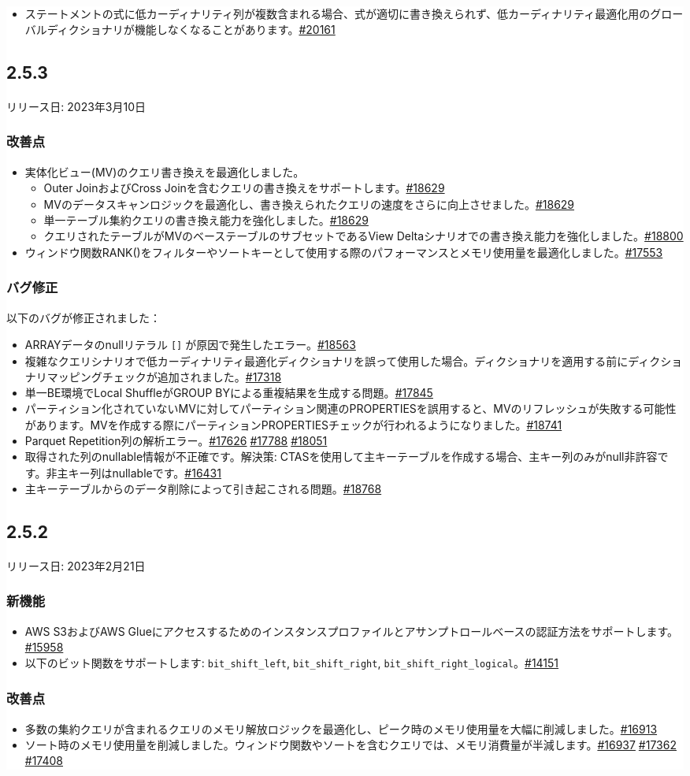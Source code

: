- ステートメントの式に低カーディナリティ列が複数含まれる場合、式が適切に書き換えられず、低カーディナリティ最適化用のグローバルディクショナリが機能しなくなることがあります。[#20161](https://github.com/StarRocks/starrocks/pull/20161)

## 2.5.3

リリース日: 2023年3月10日

### 改善点

- 実体化ビュー(MV)のクエリ書き換えを最適化しました。
  - Outer JoinおよびCross Joinを含むクエリの書き換えをサポートします。[#18629](https://github.com/StarRocks/starrocks/pull/18629)
  - MVのデータスキャンロジックを最適化し、書き換えられたクエリの速度をさらに向上させました。[#18629](https://github.com/StarRocks/starrocks/pull/18629)
  - 単一テーブル集約クエリの書き換え能力を強化しました。[#18629](https://github.com/StarRocks/starrocks/pull/18629)
  - クエリされたテーブルがMVのベーステーブルのサブセットであるView Deltaシナリオでの書き換え能力を強化しました。[#18800](https://github.com/StarRocks/starrocks/pull/18800)
- ウィンドウ関数RANK()をフィルターやソートキーとして使用する際のパフォーマンスとメモリ使用量を最適化しました。[#17553](https://github.com/StarRocks/starrocks/issues/17553)

### バグ修正

以下のバグが修正されました：

- ARRAYデータのnullリテラル `[]` が原因で発生したエラー。[#18563](https://github.com/StarRocks/starrocks/pull/18563)
- 複雑なクエリシナリオで低カーディナリティ最適化ディクショナリを誤って使用した場合。ディクショナリを適用する前にディクショナリマッピングチェックが追加されました。[#17318](https://github.com/StarRocks/starrocks/pull/17318)
- 単一BE環境でLocal ShuffleがGROUP BYによる重複結果を生成する問題。[#17845](https://github.com/StarRocks/starrocks/pull/17845)
- パーティション化されていないMVに対してパーティション関連のPROPERTIESを誤用すると、MVのリフレッシュが失敗する可能性があります。MVを作成する際にパーティションPROPERTIESチェックが行われるようになりました。[#18741](https://github.com/StarRocks/starrocks/pull/18741)
- Parquet Repetition列の解析エラー。[#17626](https://github.com/StarRocks/starrocks/pull/17626) [#17788](https://github.com/StarRocks/starrocks/pull/17788) [#18051](https://github.com/StarRocks/starrocks/pull/18051)
- 取得された列のnullable情報が不正確です。解決策: CTASを使用して主キーテーブルを作成する場合、主キー列のみがnull非許容です。非主キー列はnullableです。[#16431](https://github.com/StarRocks/starrocks/pull/16431)
- 主キーテーブルからのデータ削除によって引き起こされる問題。[#18768](https://github.com/StarRocks/starrocks/pull/18768)

## 2.5.2

リリース日: 2023年2月21日

### 新機能

- AWS S3およびAWS Glueにアクセスするためのインスタンスプロファイルとアサンプトロールベースの認証方法をサポートします。[#15958](https://github.com/StarRocks/starrocks/pull/15958)
- 以下のビット関数をサポートします: `bit_shift_left`, `bit_shift_right`, `bit_shift_right_logical`。[#14151](https://github.com/StarRocks/starrocks/pull/14151)

### 改善点

- 多数の集約クエリが含まれるクエリのメモリ解放ロジックを最適化し、ピーク時のメモリ使用量を大幅に削減しました。[#16913](https://github.com/StarRocks/starrocks/pull/16913)
- ソート時のメモリ使用量を削減しました。ウィンドウ関数やソートを含むクエリでは、メモリ消費量が半減します。[#16937](https://github.com/StarRocks/starrocks/pull/16937) [#17362](https://github.com/StarRocks/starrocks/pull/17362) [#17408](https://github.com/StarRocks/starrocks/pull/17408)
